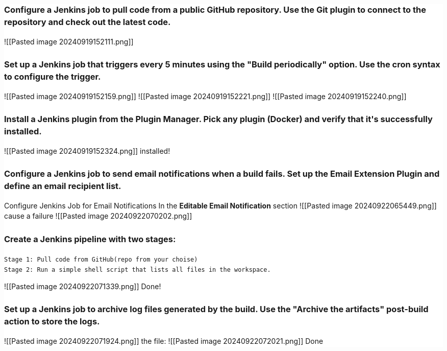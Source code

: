 ### Configure a Jenkins job to pull code from a public GitHub repository. Use the Git plugin to connect to the repository and check out the latest code.

![[Pasted image 20240919152111.png]]

### Set up a Jenkins job that triggers every 5 minutes using the "Build periodically" option. Use the cron syntax to configure the trigger.

![[Pasted image 20240919152159.png]]
![[Pasted image 20240919152221.png]]
![[Pasted image 20240919152240.png]]

### Install a Jenkins plugin from the Plugin Manager. Pick any plugin (Docker) and verify that it's successfully installed.

![[Pasted image 20240919152324.png]]
installed!

### Configure a Jenkins job to send email notifications when a build fails. Set up the Email Extension Plugin and define an email recipient list.

Configure Jenkins Job for Email Notifications
In the **Editable Email Notification** section
![[Pasted image 20240922065449.png]]
cause a failure
![[Pasted image 20240922070202.png]]

### Create a Jenkins pipeline with two stages:

    Stage 1: Pull code from GitHub(repo from your choise)
    Stage 2: Run a simple shell script that lists all files in the workspace.

![[Pasted image 20240922071339.png]]
Done!

### Set up a Jenkins job to archive log files generated by the build. Use the "Archive the artifacts" post-build action to store the logs.

![[Pasted image 20240922071924.png]]
the file:
![[Pasted image 20240922072021.png]]
Done
